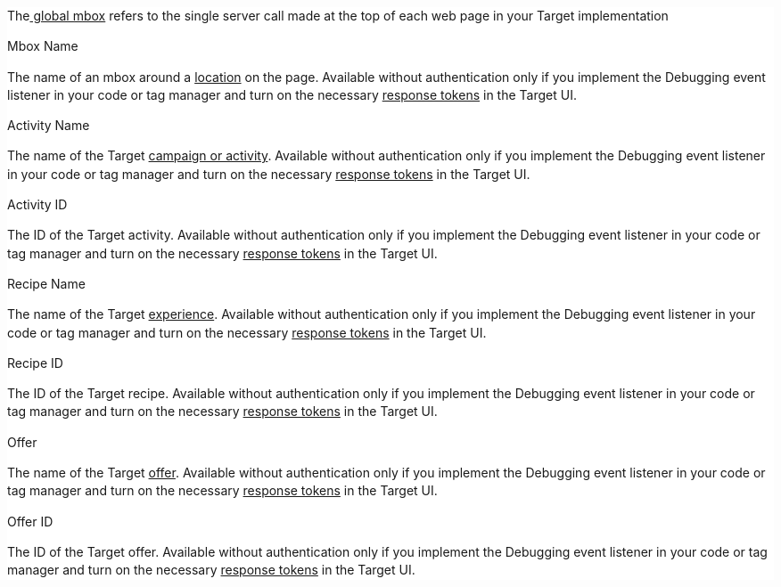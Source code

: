   <td colname="col2"> <p>The<a href="https://docs.adobe.com/help/en/target/using/implement-target/client-side/mbox-implement/global-mbox/understanding-global-mbox.html" format="html" scope="external"> global mbox</a> refers to the single server call made at the top of each web page in your Target implementation </p> </td> 
  </tr> 
  <tr> 
   <td colname="col1"> <p>Mbox Name </p> </td> 
   <td colname="col2"> <p>The name of an mbox around a <a href="https://docs.adobe.com/content/help/en/target/using/implement-target/client-side/mbox-implement/global-mbox/understanding-global-mbox.html" format="html" scope="external"> location</a> on the page. Available without authentication only if you implement the Debugging event listener in your code or tag manager and turn on the necessary <a href="https://docs.adobe.com/content/help/en/target/using/administer/response-tokens.html" format="html" scope="external"> response tokens</a> in the Target UI. </p> </td> 
  </tr> 
  <tr> 
   <td colname="col1"> <p>Activity Name </p> </td> 
   <td colname="col2"> <p>The name of the Target <a href="https://docs.adobe.com/content/help/en/target/using/activities/activities.html" format="html" scope="external"> campaign or activity</a>. Available without authentication only if you implement the Debugging event listener in your code or tag manager and turn on the necessary <a href="https://docs.adobe.com/content/help/en/target/using/administer/response-tokens.html" format="html" scope="external"> response tokens</a> in the Target UI. </p> </td> 
  </tr> 
  <tr> 
   <td colname="col1"> <p>Activity ID </p> </td> 
   <td colname="col2"> <p>The ID of the Target activity. Available without authentication only if you implement the Debugging event listener in your code or tag manager and turn on the necessary <a href="https://docs.adobe.com/content/help/en/target/using/administer/response-tokens.html" format="html" scope="external"> response tokens</a> in the Target UI. </p> </td> 
  </tr> 
  <tr> 
   <td colname="col1"> <p>Recipe Name </p> </td> 
   <td colname="col2"> <p>The name of the Target <a href="https://docs.adobe.com/content/help/en/target/using/experiences/experiences.html" format="html" scope="external"> experience</a>. Available without authentication only if you implement the Debugging event listener in your code or tag manager and turn on the necessary <a href="https://docs.adobe.com/content/help/en/target/using/administer/response-tokens.html" format="html" scope="external"> response tokens</a> in the Target UI. </p> </td> 
  </tr> 
  <tr> 
   <td colname="col1"> <p>Recipe ID </p> </td> 
   <td colname="col2"> <p>The ID of the Target recipe. Available without authentication only if you implement the Debugging event listener in your code or tag manager and turn on the necessary <a href="https://docs.adobe.com/content/help/en/target/using/administer/response-tokens.html" format="html" scope="external"> response tokens</a> in the Target UI. </p> </td> 
  </tr> 
  <tr> 
   <td colname="col1"> <p>Offer </p> </td> 
   <td colname="col2"> <p>The name of the Target <a href="https://docs.adobe.com/content/help/en/target/using/experiences/offers/manage-content.html" format="html" scope="external"> offer</a>. Available without authentication only if you implement the Debugging event listener in your code or tag manager and turn on the necessary <a href="https://docs.adobe.com/content/help/en/target/using/administer/response-tokens.html" format="html" scope="external"> response tokens</a> in the Target UI. </p> </td> 
  </tr> 
  <tr> 
   <td colname="col1"> <p>Offer ID </p> </td> 
   <td colname="col2"> <p>The ID of the Target offer. Available without authentication only if you implement the Debugging event listener in your code or tag manager and turn on the necessary <a href="https://docs.adobe.com/content/help/en/target/using/administer/response-tokens.html" format="html" scope="external"> response tokens</a> in the Target UI. </p> </td> 
  </tr> 
 </tbody> 
</table>

